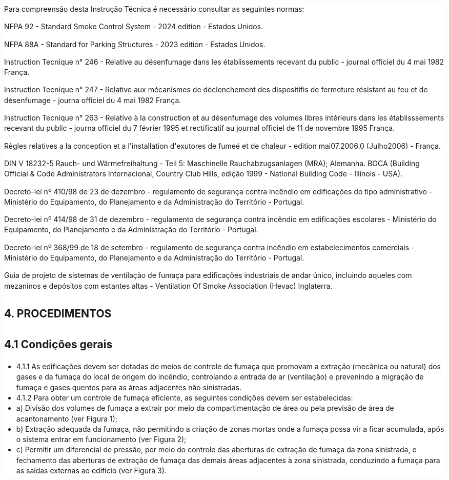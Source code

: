 Para compreensão desta Instrução Técnica é necessário consultar as seguintes normas:

NFPA 92 - Standard Smoke Control System - 2024 edition - Estados Unidos.

NFPA 88A - Standard for Parking Structures - 2023 edition - Estados Unidos.

Instruction Tecnique n° 246 - Relative au désenfumage dans les établissements recevant du public - journal officiel du 4 mai 1982 França.

Instruction  Tecnique  n°  247  -  Relative  aux  mécanismes  de  déclenchement  des  dispositifis  de  fermeture résistant au feu et de désenfumage - journa officiel du 4 mai 1982 França.

Instruction Tecnique n° 263 - Relative à la construction et au désenfumage des volumes libres intérieurs dans les établisssements recevant du public - journa officiel du 7 février 1995 et rectificatif au journal officiel de 11 de novembre 1995 França.

Règles relatives a la conception et a l'installation d'exutores de fumeé et de chaleur - edition mai07.2006.0 (Julho2006) - França.

DIN V 18232-5 Rauch- und Wärmefreihaltung - Teil 5: Maschinelle Rauchabzugsanlagen (MRA); Alemanha. BOCA (Building  Official  &amp;  Code  Administrators  Internacional,  Country  Club  Hills,  edição  1999  -  National Building Code - Illinois - USA).

Decreto-lei nº 410/98 de 23 de dezembro - regulamento de segurança contra incêndio em edificações do tipo administrativo - Ministério do Equipamento, do Planejamento e da Administração do Território - Portugal.

Decreto-lei  nº  414/98  de  31  de  dezembro  -  regulamento  de  segurança  contra  incêndio  em  edificações escolares - Ministério do Equipamento, do Planejamento e da Administração do Território - Portugal.

Decreto-lei nº 368/99 de 18 de setembro - regulamento de segurança contra incêndio em estabelecimentos comerciais - Ministério do Equipamento, do Planejamento e da Administração do Território - Portugal.

Guia de projeto de sistemas de ventilação de fumaça para edificações industriais de andar único, incluindo aqueles  com  mezaninos  e  depósitos  com  estantes  altas  -  Ventilation  Of  Smoke  Association  (Hevac)  Inglaterra.

## 4.  PROCEDIMENTOS

## 4.1 Condições gerais

- 4.1.1 As edificações devem ser dotadas de meios de controle de fumaça que promovam a extração (mecânica ou natural) dos gases e da fumaça do local de origem do incêndio, controlando a entrada de ar (ventilação) e prevenindo a migração de fumaça e gases quentes para as áreas adjacentes não sinistradas.
- 4.1.2 Para obter um controle de fumaça eficiente, as seguintes condições devem ser estabelecidas:
- a) Divisão dos volumes de fumaça a extrair por meio da compartimentação de área ou pela previsão de área de acantonamento (ver Figura 1);
- b) Extração adequada da fumaça, não permitindo a criação de zonas mortas onde a fumaça possa vir a ficar acumulada, após o sistema entrar em funcionamento (ver Figura 2);
- c) Permitir um diferencial de pressão, por meio do controle das aberturas de extração de fumaça da zona sinistrada, e fechamento das aberturas de extração de fumaça das demais áreas adjacentes à zona sinistrada, conduzindo a fumaça para as saídas externas ao edifício (ver Figura 3).
